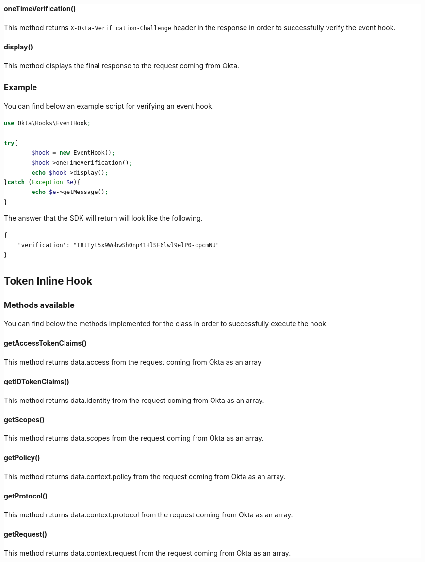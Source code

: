 #### oneTimeVerification()
This method returns `X-Okta-Verification-Challenge` header in the response in order to successfully verify the event hook.

#### display()
This method displays the final response to the request coming from Okta.

### Example
You can find below an example script for verifying an event hook.

```php
use Okta\Hooks\EventHook;

try{
        $hook = new EventHook();
        $hook->oneTimeVerification();
        echo $hook->display();
}catch (Exception $e){
        echo $e->getMessage();
}
```

The answer that the SDK will return will look like the following.

```
{
    "verification": "T8tTyt5x9WobwSh0np41HlSF6lwl9elP0-cpcmNU"
}
```

## Token Inline Hook
### Methods available
You can find below the methods implemented for the class in order to successfully execute the hook.

#### getAccessTokenClaims()
This method returns data.access from the request coming from Okta as an array

#### getIDTokenClaims()
This method returns data.identity from the request coming from Okta as an array.

#### getScopes()
This method returns data.scopes from the request coming from Okta as an array.

#### getPolicy()
This method returns data.context.policy from the request coming from Okta as an array.

#### getProtocol()
This method returns data.context.protocol from the request coming from Okta as an array.

#### getRequest()
This method returns data.context.request from the request coming from Okta as an array.
